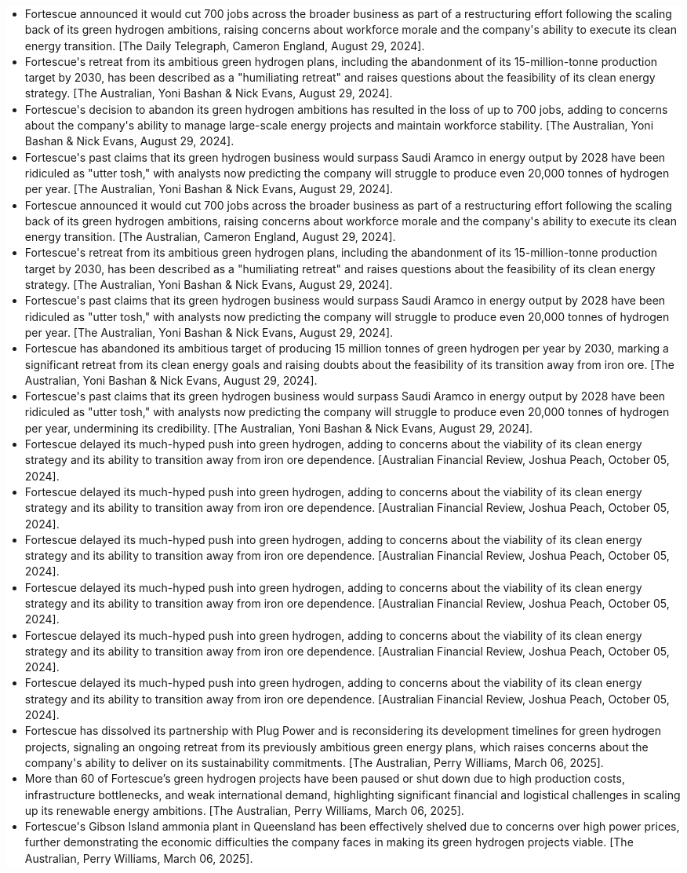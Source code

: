 - Fortescue announced it would cut 700 jobs across the broader business as part of a restructuring effort following the scaling back of its green hydrogen ambitions, raising concerns about workforce morale and the company's ability to execute its clean energy transition. [The Daily Telegraph, Cameron England, August 29, 2024].
- Fortescue's retreat from its ambitious green hydrogen plans, including the abandonment of its 15-million-tonne production target by 2030, has been described as a "humiliating retreat" and raises questions about the feasibility of its clean energy strategy. [The Australian, Yoni Bashan & Nick Evans, August 29, 2024].
- Fortescue's decision to abandon its green hydrogen ambitions has resulted in the loss of up to 700 jobs, adding to concerns about the company's ability to manage large-scale energy projects and maintain workforce stability. [The Australian, Yoni Bashan & Nick Evans, August 29, 2024].
- Fortescue's past claims that its green hydrogen business would surpass Saudi Aramco in energy output by 2028 have been ridiculed as "utter tosh," with analysts now predicting the company will struggle to produce even 20,000 tonnes of hydrogen per year. [The Australian, Yoni Bashan & Nick Evans, August 29, 2024].
- Fortescue announced it would cut 700 jobs across the broader business as part of a restructuring effort following the scaling back of its green hydrogen ambitions, raising concerns about workforce morale and the company's ability to execute its clean energy transition. [The Australian, Cameron England, August 29, 2024].
- Fortescue's retreat from its ambitious green hydrogen plans, including the abandonment of its 15-million-tonne production target by 2030, has been described as a "humiliating retreat" and raises questions about the feasibility of its clean energy strategy. [The Australian, Yoni Bashan & Nick Evans, August 29, 2024].
- Fortescue's past claims that its green hydrogen business would surpass Saudi Aramco in energy output by 2028 have been ridiculed as "utter tosh," with analysts now predicting the company will struggle to produce even 20,000 tonnes of hydrogen per year. [The Australian, Yoni Bashan & Nick Evans, August 29, 2024].
- Fortescue has abandoned its ambitious target of producing 15 million tonnes of green hydrogen per year by 2030, marking a significant retreat from its clean energy goals and raising doubts about the feasibility of its transition away from iron ore. [The Australian, Yoni Bashan & Nick Evans, August 29, 2024].
- Fortescue's past claims that its green hydrogen business would surpass Saudi Aramco in energy output by 2028 have been ridiculed as "utter tosh," with analysts now predicting the company will struggle to produce even 20,000 tonnes of hydrogen per year, undermining its credibility. [The Australian, Yoni Bashan & Nick Evans, August 29, 2024].
- Fortescue delayed its much-hyped push into green hydrogen, adding to concerns about the viability of its clean energy strategy and its ability to transition away from iron ore dependence. [Australian Financial Review, Joshua Peach, October 05, 2024].
- Fortescue delayed its much-hyped push into green hydrogen, adding to concerns about the viability of its clean energy strategy and its ability to transition away from iron ore dependence. [Australian Financial Review, Joshua Peach, October 05, 2024].
- Fortescue delayed its much-hyped push into green hydrogen, adding to concerns about the viability of its clean energy strategy and its ability to transition away from iron ore dependence. [Australian Financial Review, Joshua Peach, October 05, 2024].
- Fortescue delayed its much-hyped push into green hydrogen, adding to concerns about the viability of its clean energy strategy and its ability to transition away from iron ore dependence. [Australian Financial Review, Joshua Peach, October 05, 2024].
- Fortescue delayed its much-hyped push into green hydrogen, adding to concerns about the viability of its clean energy strategy and its ability to transition away from iron ore dependence. [Australian Financial Review, Joshua Peach, October 05, 2024].
- Fortescue delayed its much-hyped push into green hydrogen, adding to concerns about the viability of its clean energy strategy and its ability to transition away from iron ore dependence. [Australian Financial Review, Joshua Peach, October 05, 2024].
- Fortescue has dissolved its partnership with Plug Power and is reconsidering its development timelines for green hydrogen projects, signaling an ongoing retreat from its previously ambitious green energy plans, which raises concerns about the company's ability to deliver on its sustainability commitments. [The Australian, Perry Williams, March 06, 2025].
- More than 60 of Fortescue’s green hydrogen projects have been paused or shut down due to high production costs, infrastructure bottlenecks, and weak international demand, highlighting significant financial and logistical challenges in scaling up its renewable energy ambitions. [The Australian, Perry Williams, March 06, 2025].
- Fortescue's Gibson Island ammonia plant in Queensland has been effectively shelved due to concerns over high power prices, further demonstrating the economic difficulties the company faces in making its green hydrogen projects viable. [The Australian, Perry Williams, March 06, 2025].